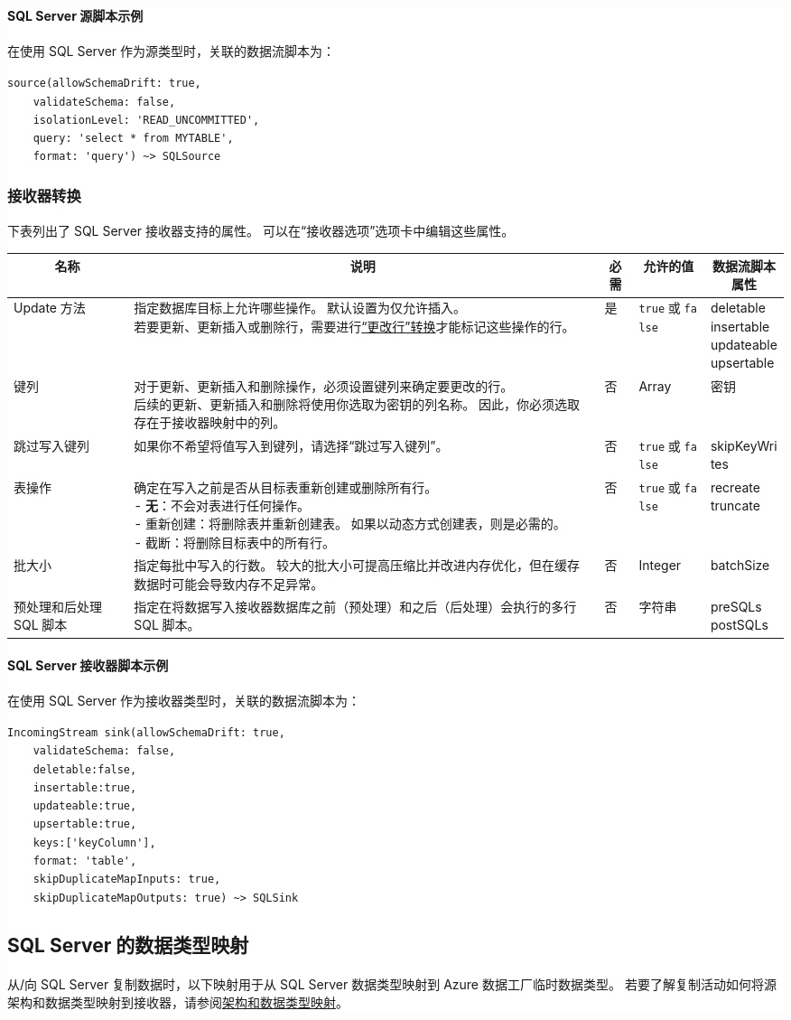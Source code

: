 #### <a name="sql-server-source-script-example"></a>SQL Server 源脚本示例

在使用 SQL Server 作为源类型时，关联的数据流脚本为：

```
source(allowSchemaDrift: true,
    validateSchema: false,
    isolationLevel: 'READ_UNCOMMITTED',
    query: 'select * from MYTABLE',
    format: 'query') ~> SQLSource
```

### <a name="sink-transformation"></a>接收器转换

下表列出了 SQL Server 接收器支持的属性。 可以在“接收器选项”选项卡中编辑这些属性。

| 名称 | 说明 | 必需 | 允许的值 | 数据流脚本属性 |
| ---- | ----------- | -------- | -------------- | ---------------- |
| Update 方法 | 指定数据库目标上允许哪些操作。 默认设置为仅允许插入。<br>若要更新、更新插入或删除行，需要进行[“更改行”转换](data-flow-alter-row.md)才能标记这些操作的行。 | 是 | `true` 或 `false` | deletable <br/>insertable <br/>updateable <br/>upsertable |
| 键列 | 对于更新、更新插入和删除操作，必须设置键列来确定要更改的行。<br>后续的更新、更新插入和删除将使用你选取为密钥的列名称。 因此，你必须选取存在于接收器映射中的列。 | 否 | Array | 密钥 |
| 跳过写入键列 | 如果你不希望将值写入到键列，请选择“跳过写入键列”。 | 否 | `true` 或 `false` | skipKeyWrites |
| 表操作 |确定在写入之前是否从目标表重新创建或删除所有行。<br>- **无**：不会对表进行任何操作。<br>- 重新创建：将删除表并重新创建表。 如果以动态方式创建表，则是必需的。<br>- 截断：将删除目标表中的所有行。 | 否 | `true` 或 `false` | recreate<br/>truncate |
| 批大小 | 指定每批中写入的行数。 较大的批大小可提高压缩比并改进内存优化，但在缓存数据时可能会导致内存不足异常。 | 否 | Integer | batchSize |
| 预处理和后处理 SQL 脚本 | 指定在将数据写入接收器数据库之前（预处理）和之后（后处理）会执行的多行 SQL 脚本。 | 否 | 字符串 | preSQLs<br>postSQLs |

#### <a name="sql-server-sink-script-example"></a>SQL Server 接收器脚本示例

在使用 SQL Server 作为接收器类型时，关联的数据流脚本为：

```
IncomingStream sink(allowSchemaDrift: true,
    validateSchema: false,
    deletable:false,
    insertable:true,
    updateable:true,
    upsertable:true,
    keys:['keyColumn'],
    format: 'table',
    skipDuplicateMapInputs: true,
    skipDuplicateMapOutputs: true) ~> SQLSink
```

## <a name="data-type-mapping-for-sql-server"></a>SQL Server 的数据类型映射

从/向 SQL Server 复制数据时，以下映射用于从 SQL Server 数据类型映射到 Azure 数据工厂临时数据类型。 若要了解复制活动如何将源架构和数据类型映射到接收器，请参阅[架构和数据类型映射](copy-activity-schema-and-type-mapping.md)。
